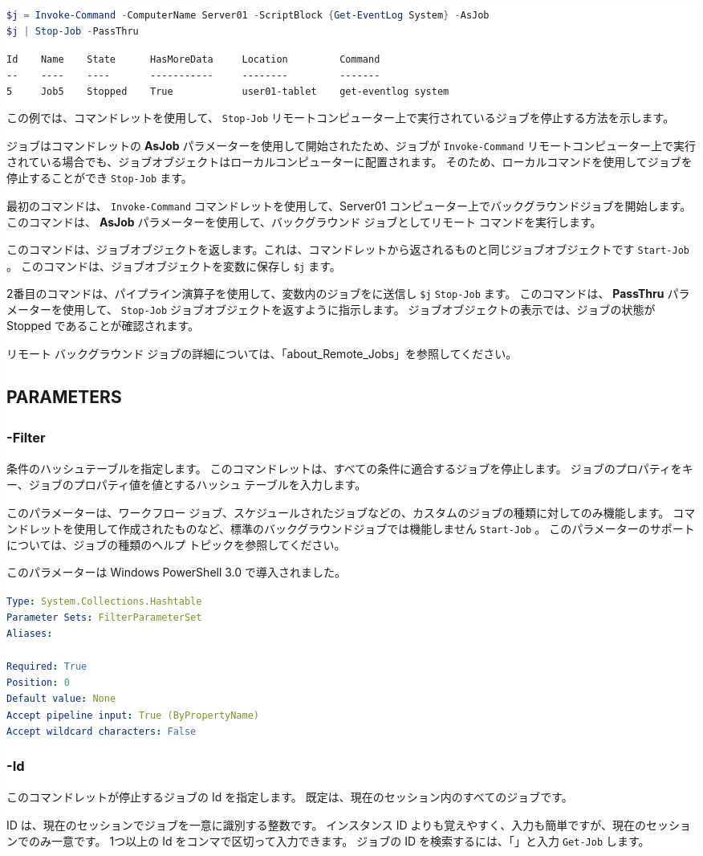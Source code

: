 ```powershell
$j = Invoke-Command -ComputerName Server01 -ScriptBlock {Get-EventLog System} -AsJob
$j | Stop-Job -PassThru
```

```Output
Id    Name    State      HasMoreData     Location         Command
--    ----    ----       -----------     --------         -------
5     Job5    Stopped    True            user01-tablet    get-eventlog system
```

この例では、コマンドレットを使用して、 `Stop-Job` リモートコンピューター上で実行されているジョブを停止する方法を示します。

ジョブはコマンドレットの **AsJob** パラメーターを使用して開始されたため、ジョブが `Invoke-Command` リモートコンピューター上で実行されている場合でも、ジョブオブジェクトはローカルコンピューターに配置されます。 そのため、ローカルコマンドを使用してジョブを停止することができ `Stop-Job` ます。

最初のコマンドは、 `Invoke-Command` コマンドレットを使用して、Server01 コンピューター上でバックグラウンドジョブを開始します。 このコマンドは、 **AsJob** パラメーターを使用して、バックグラウンド ジョブとしてリモート コマンドを実行します。

このコマンドは、ジョブオブジェクトを返します。これは、コマンドレットから返されるものと同じジョブオブジェクトです `Start-Job` 。
このコマンドは、ジョブオブジェクトを変数に保存し `$j` ます。

2番目のコマンドは、パイプライン演算子を使用して、変数内のジョブをに送信し `$j` `Stop-Job` ます。 このコマンドは、 **PassThru** パラメーターを使用して、 `Stop-Job` ジョブオブジェクトを返すように指示します。 ジョブオブジェクトの表示では、ジョブの状態が Stopped であることが確認されます。

リモート バックグラウンド ジョブの詳細については、「about_Remote_Jobs」を参照してください。

## PARAMETERS

### -Filter

条件のハッシュテーブルを指定します。 このコマンドレットは、すべての条件に適合するジョブを停止します。
ジョブのプロパティをキー、ジョブのプロパティ値を値とするハッシュ テーブルを入力します。

このパラメーターは、ワークフロー ジョブ、スケジュールされたジョブなどの、カスタムのジョブの種類に対してのみ機能します。 コマンドレットを使用して作成されたものなど、標準のバックグラウンドジョブでは機能しません `Start-Job` 。 このパラメーターのサポートについては、ジョブの種類のヘルプ トピックを参照してください。

このパラメーターは Windows PowerShell 3.0 で導入されました。

```yaml
Type: System.Collections.Hashtable
Parameter Sets: FilterParameterSet
Aliases:

Required: True
Position: 0
Default value: None
Accept pipeline input: True (ByPropertyName)
Accept wildcard characters: False
```

### -Id

このコマンドレットが停止するジョブの Id を指定します。 既定は、現在のセッション内のすべてのジョブです。

ID は、現在のセッションでジョブを一意に識別する整数です。 インスタンス ID よりも覚えやすく、入力も簡単ですが、現在のセッションでのみ一意です。 1つ以上の Id をコンマで区切って入力できます。 ジョブの ID を検索するには、「」と入力 `Get-Job` します。
